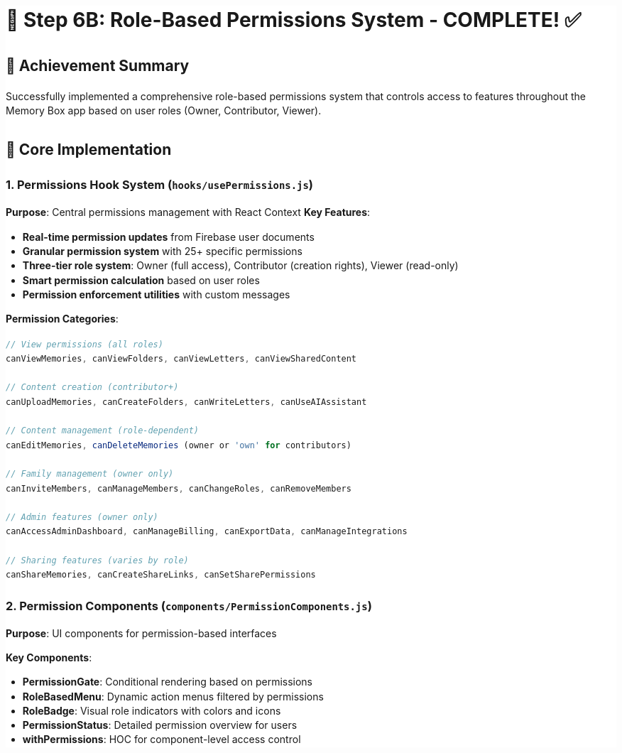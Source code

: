 # 🔐 Step 6B: Role-Based Permissions System - COMPLETE! ✅

## 🎯 Achievement Summary
Successfully implemented a comprehensive role-based permissions system that controls access to features throughout the Memory Box app based on user roles (Owner, Contributor, Viewer).

## 🔧 Core Implementation

### 1. Permissions Hook System (`hooks/usePermissions.js`)
**Purpose**: Central permissions management with React Context
**Key Features**:
- **Real-time permission updates** from Firebase user documents
- **Granular permission system** with 25+ specific permissions
- **Three-tier role system**: Owner (full access), Contributor (creation rights), Viewer (read-only)
- **Smart permission calculation** based on user roles
- **Permission enforcement utilities** with custom messages

**Permission Categories**:
```javascript
// View permissions (all roles)
canViewMemories, canViewFolders, canViewLetters, canViewSharedContent

// Content creation (contributor+)
canUploadMemories, canCreateFolders, canWriteLetters, canUseAIAssistant

// Content management (role-dependent)
canEditMemories, canDeleteMemories (owner or 'own' for contributors)

// Family management (owner only)
canInviteMembers, canManageMembers, canChangeRoles, canRemoveMembers

// Admin features (owner only)
canAccessAdminDashboard, canManageBilling, canExportData, canManageIntegrations

// Sharing features (varies by role)
canShareMemories, canCreateShareLinks, canSetSharePermissions
```

### 2. Permission Components (`components/PermissionComponents.js`)
**Purpose**: UI components for permission-based interfaces

**Key Components**:
- **PermissionGate**: Conditional rendering based on permissions
- **RoleBasedMenu**: Dynamic action menus filtered by permissions
- **RoleBadge**: Visual role indicators with colors and icons
- **PermissionStatus**: Detailed permission overview for users
- **withPermissions**: HOC for component-level access control
